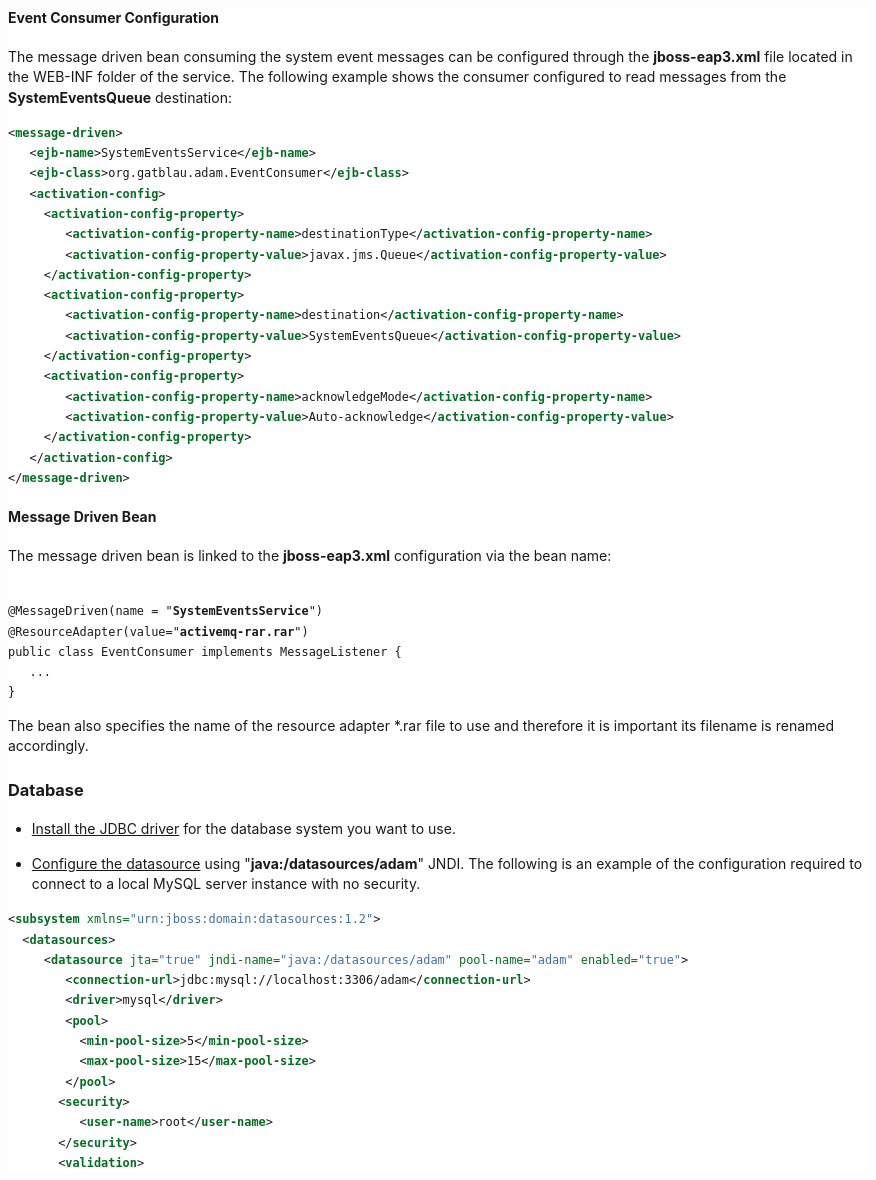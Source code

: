#### Event Consumer Configuration

The message driven bean consuming the system event messages can be configured through the **jboss-eap3.xml** file located in the WEB-INF folder of the service. The following example shows the consumer configured to read messages from the **SystemEventsQueue** destination:

```xml
<message-driven>
   <ejb-name>SystemEventsService</ejb-name>
   <ejb-class>org.gatblau.adam.EventConsumer</ejb-class>
   <activation-config>
     <activation-config-property>
        <activation-config-property-name>destinationType</activation-config-property-name>
        <activation-config-property-value>javax.jms.Queue</activation-config-property-value>
     </activation-config-property>
     <activation-config-property>
        <activation-config-property-name>destination</activation-config-property-name>
        <activation-config-property-value>SystemEventsQueue</activation-config-property-value>
     </activation-config-property>
     <activation-config-property>
        <activation-config-property-name>acknowledgeMode</activation-config-property-name>
        <activation-config-property-value>Auto-acknowledge</activation-config-property-value>
     </activation-config-property>
   </activation-config>
</message-driven>
```

#### Message Driven Bean

The message driven bean is linked to the **jboss-eap3.xml** configuration via the bean name: 

<pre><code>
@MessageDriven(name = "<b>SystemEventsService</b>")
@ResourceAdapter(value="<b>activemq-rar.rar</b>")
public class EventConsumer implements MessageListener {
   ...
}
</code></pre>

The bean also specifies the name of the resource adapter *.rar file to use and therefore it is important its filename is renamed accordingly. 

### Database

* [Install the JDBC driver](https://access.redhat.com/documentation/en-US/JBoss_Enterprise_Application_Platform/6.4/html/Administration_and_Configuration_Guide/sect-JDBC_Drivers.html#Install_a_JDBC_Driver_with_the_Management_Console) for the database system you want to use.

* [Configure the datasource](https://access.redhat.com/documentation/en-US/JBoss_Enterprise_Application_Platform/6.4/html/Administration_and_Configuration_Guide/sect-Non-XA_Datasources.html) using "**java:/datasources/adam**" JNDI. The following is an example of the configuration required to connect to a local MySQL server instance with no security.

```xml 
<subsystem xmlns="urn:jboss:domain:datasources:1.2">
  <datasources>
     <datasource jta="true" jndi-name="java:/datasources/adam" pool-name="adam" enabled="true">
        <connection-url>jdbc:mysql://localhost:3306/adam</connection-url>
        <driver>mysql</driver>
        <pool>
          <min-pool-size>5</min-pool-size>
          <max-pool-size>15</max-pool-size>
        </pool>
       <security>
          <user-name>root</user-name>
       </security>
       <validation>
```